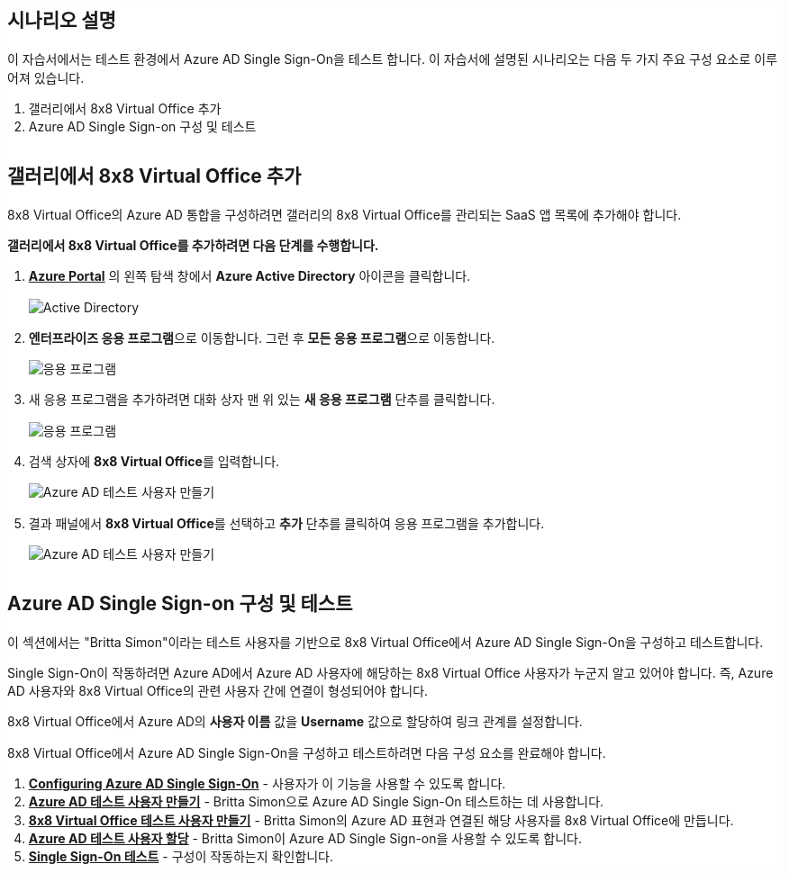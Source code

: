 ## <a name="scenario-description"></a>시나리오 설명
이 자습서에서는 테스트 환경에서 Azure AD Single Sign-On을 테스트 합니다. 이 자습서에 설명된 시나리오는 다음 두 가지 주요 구성 요소로 이루어져 있습니다.

1. 갤러리에서 8x8 Virtual Office 추가
2. Azure AD Single Sign-on 구성 및 테스트

## <a name="adding-8x8-virtual-office-from-the-gallery"></a>갤러리에서 8x8 Virtual Office 추가
8x8 Virtual Office의 Azure AD 통합을 구성하려면 갤러리의 8x8 Virtual Office를 관리되는 SaaS 앱 목록에 추가해야 합니다.

**갤러리에서 8x8 Virtual Office를 추가하려면 다음 단계를 수행합니다.**

1. **[Azure Portal](https://portal.azure.com)** 의 왼쪽 탐색 창에서 **Azure Active Directory** 아이콘을 클릭합니다. 

    ![Active Directory][1]

2. **엔터프라이즈 응용 프로그램**으로 이동합니다. 그런 후 **모든 응용 프로그램**으로 이동합니다.

    ![응용 프로그램][2]
    
3. 새 응용 프로그램을 추가하려면 대화 상자 맨 위 있는 **새 응용 프로그램** 단추를 클릭합니다.

    ![응용 프로그램][3]

4. 검색 상자에 **8x8 Virtual Office**를 입력합니다.

    ![Azure AD 테스트 사용자 만들기](./media/active-directory-saas-8x8virtualoffice-tutorial/tutorial_8x8virtualoffice_search.png)

5. 결과 패널에서 **8x8 Virtual Office**를 선택하고 **추가** 단추를 클릭하여 응용 프로그램을 추가합니다.

    ![Azure AD 테스트 사용자 만들기](./media/active-directory-saas-8x8virtualoffice-tutorial/tutorial_8x8virtualoffice_addfromgallery.png)

##  <a name="configuring-and-testing-azure-ad-single-sign-on"></a>Azure AD Single Sign-on 구성 및 테스트
이 섹션에서는 "Britta Simon"이라는 테스트 사용자를 기반으로 8x8 Virtual Office에서 Azure AD Single Sign-On을 구성하고 테스트합니다.

Single Sign-On이 작동하려면 Azure AD에서 Azure AD 사용자에 해당하는 8x8 Virtual Office 사용자가 누군지 알고 있어야 합니다. 즉, Azure AD 사용자와 8x8 Virtual Office의 관련 사용자 간에 연결이 형성되어야 합니다.

8x8 Virtual Office에서 Azure AD의 **사용자 이름** 값을 **Username** 값으로 할당하여 링크 관계를 설정합니다.

8x8 Virtual Office에서 Azure AD Single Sign-On을 구성하고 테스트하려면 다음 구성 요소를 완료해야 합니다.

1. **[Configuring Azure AD Single Sign-On](#configuring-azure-ad-single-sign-on)** - 사용자가 이 기능을 사용할 수 있도록 합니다.
2. **[Azure AD 테스트 사용자 만들기](#creating-an-azure-ad-test-user)** - Britta Simon으로 Azure AD Single Sign-On 테스트하는 데 사용합니다.
3. **[8x8 Virtual Office 테스트 사용자 만들기](#creating-a-8x8-virtual-office-test-user)** - Britta Simon의 Azure AD 표현과 연결된 해당 사용자를 8x8 Virtual Office에 만듭니다.
4. **[Azure AD 테스트 사용자 할당](#assigning-the-azure-ad-test-user)** - Britta Simon이 Azure AD Single Sign-on을 사용할 수 있도록 합니다.
5. **[Single Sign-On 테스트](#testing-single-sign-on)** - 구성이 작동하는지 확인합니다.


[1]: ./media/active-directory-saas-8x8virtualoffice-tutorial/tutorial_general_01.png
[2]: ./media/active-directory-saas-8x8virtualoffice-tutorial/tutorial_general_02.png
[3]: ./media/active-directory-saas-8x8virtualoffice-tutorial/tutorial_general_03.png
[4]: ./media/active-directory-saas-8x8virtualoffice-tutorial/tutorial_general_04.png
[100]: ./media/active-directory-saas-8x8virtualoffice-tutorial/tutorial_general_100.png
[200]: ./media/active-directory-saas-8x8virtualoffice-tutorial/tutorial_general_200.png
[201]: ./media/active-directory-saas-8x8virtualoffice-tutorial/tutorial_general_201.png
[202]: ./media/active-directory-saas-8x8virtualoffice-tutorial/tutorial_general_202.png
[203]: ./media/active-directory-saas-8x8virtualoffice-tutorial/tutorial_general_203.png